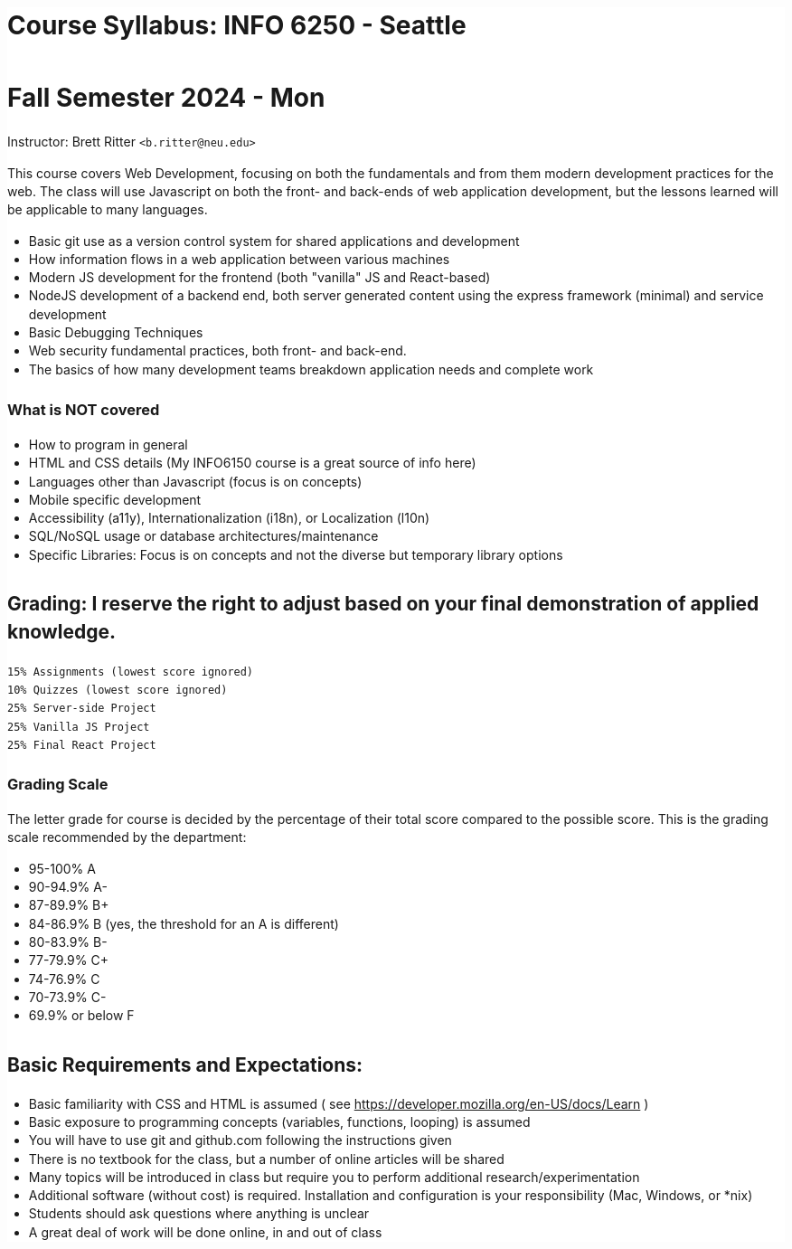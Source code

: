 ﻿# Course Syllabus: INFO 6250 - Seattle
# Fall Semester 2024 - Mon
Instructor: Brett Ritter `<b.ritter@neu.edu>`

This course covers Web Development, focusing on both the fundamentals and from them modern development practices for the web.  The class will use Javascript on both the front- and back-ends of web application development, but the lessons learned will be applicable to many languages.  
 - Basic git use as a version control system for shared applications and development
 - How information flows in a web application between various machines
 - Modern JS development for the frontend (both "vanilla" JS and React-based)
 - NodeJS development of a backend end, both server generated content using the express framework (minimal) and service development
 - Basic Debugging Techniques
 - Web security fundamental practices, both front- and back-end.
 - The basics of how many development teams breakdown application needs and complete work

### What is NOT covered
 - How to program in general
 - HTML and CSS details (My INFO6150 course is a great source of info here)
 - Languages other than Javascript (focus is on concepts)
 - Mobile specific development
 - Accessibility (a11y), Internationalization (i18n), or Localization (l10n)
 - SQL/NoSQL usage or database architectures/maintenance
 - Specific Libraries: Focus is on concepts and not the diverse but temporary library options
 
## Grading: I reserve the right to adjust based on your final demonstration of applied knowledge.  
```
15% Assignments (lowest score ignored)
10% Quizzes (lowest score ignored)
25% Server-side Project
25% Vanilla JS Project 
25% Final React Project
```
### Grading Scale

The letter grade for course is decided by the percentage of their total score compared to the possible score.  This is the grading scale recommended by the department:

- 95-100% A
- 90-94.9% A-
- 87-89.9% B+
- 84-86.9% B (yes, the threshold for an A is different)
- 80-83.9% B-
- 77-79.9% C+
- 74-76.9% C
- 70-73.9% C-
- 69.9% or below F


## Basic Requirements and Expectations:
- Basic familiarity with CSS and HTML is assumed ( see https://developer.mozilla.org/en-US/docs/Learn )  
- Basic exposure to programming concepts (variables, functions, looping) is assumed
- You will have to use git and github.com following the instructions given
- There is no textbook for the class, but a number of online articles will be shared
- Many topics will be introduced in class but require you to perform additional research/experimentation
- Additional software (without cost) is required.  Installation and configuration is your responsibility (Mac, Windows, or \*nix)
- Students should ask questions where anything is unclear
- A great deal of work will be done online, in and out of class